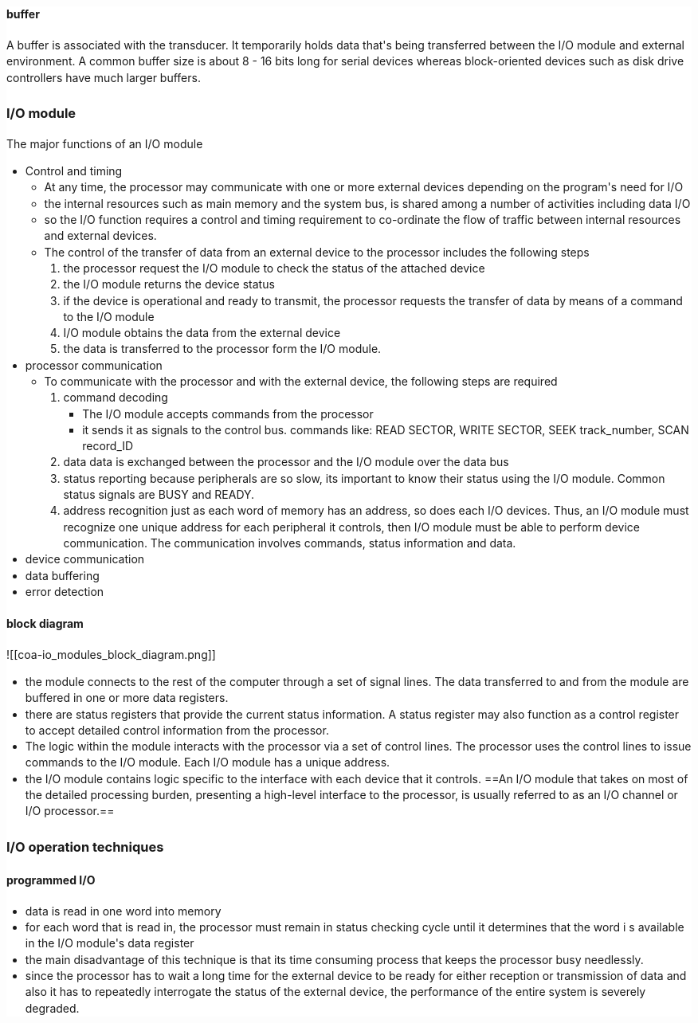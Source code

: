 #### buffer
A buffer is associated with the transducer. It temporarily holds data that's being transferred between the I/O module and external environment. A common buffer size is about 8 - 16 bits long for serial devices whereas block-oriented devices such as disk drive controllers have much larger buffers.
### I/O module
The major functions of an I/O module 
- Control and timing
	 - At any time, the processor may communicate with one or more external devices depending on the program's need for I/O 
	 - the internal resources such as main memory and the system bus, is shared among a number of activities including data I/O
	 - so the I/O function requires a control and timing requirement to co-ordinate the flow of traffic between internal resources and external devices. 
	 - The control of the transfer of data from an external device to the processor includes the following steps
		 1. the processor request the I/O module to check the status of the attached device
		 2. the I/O module returns the device status
		 3. if the device is operational and ready to transmit, the processor requests the transfer of data by means of a command to the I/O module
		 4. I/O module obtains the data from the external device 
		 5. the data is transferred to the processor form the I/O module.
- processor communication
	- To communicate with the processor and with the external device, the following steps are required
		1) command decoding
			 -  The I/O module accepts commands from the processor
			 -  it sends it as signals to the control bus.
			     commands like: READ SECTOR, WRITE SECTOR, SEEK track_number, SCAN record_ID
		2) data
			 data is exchanged between the processor and the I/O module over the data bus
		3) status reporting
			 because peripherals are so slow, its important to know their status using the I/O module. Common status signals are BUSY and READY.
		4) address recognition
			 just as each word of memory has an address, so does each I/O devices. Thus, an I/O module must recognize one unique address for each peripheral it controls, then I/O module must be able to perform device communication. The communication involves commands, status information and data.
- device communication
- data buffering
- error detection
#### block diagram
![[coa-io_modules_block_diagram.png]]
- the module connects to the rest of the computer through a set of signal lines. The data transferred to and from the module are buffered in one or more data registers.
- there are status registers that provide the current status information. A status register may also function as a control register to accept detailed control information from the processor. 
- The logic within the module interacts with the processor via a set of control lines. The processor uses the control lines to issue commands to the I/O module. Each I/O module has a unique address. 
- the I/O module contains logic specific to the interface with each device that it controls.
==An I/O module that takes on most of the detailed processing burden, presenting a high-level interface to the processor, is usually referred to as an I/O channel or I/O processor.==
### I/O operation techniques
#### programmed I/O
- data is read in one word into memory
- for each word that is read in, the processor must remain in status checking cycle until it determines that the word i s available in the I/O module's data register
- the main disadvantage of this technique is that its time consuming process that keeps the processor busy needlessly.
- since the processor has to wait a long time for the external device to be ready for either reception or transmission of data and also it has to repeatedly interrogate the status of the external device, the performance of the entire system is severely degraded.
